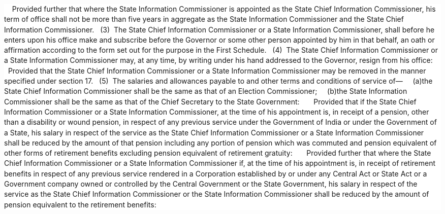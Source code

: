   
  
 Provided further that where the State Information Commissioner is
 appointed as the State Chief Information Commissioner, his term of
 office shall not be more than five years in aggregate as the State
 Information Commissioner and the State Chief Information Commissioner.
  
 (3) 
 The State Chief Information Commissioner or a State Information
 Commissioner, shall before he enters upon his office make and subscribe
 before the Governor or some other person appointed by him in that
 behalf, an oath or affirmation according to the form set out for the
 purpose in the First Schedule.
  
 (4) 
 The State Chief Information Commissioner or a State Information
 Commissioner may, at any time, by writing under his hand addressed to
 the Governor, resign from his office:
  
  
  
 Provided that the State Chief Information Commissioner or a State
 Information Commissioner may be removed in the manner specified under
 section 17.
  
 (5) 
 The salaries and allowances payable to and other terms and conditions of
 service of—
  
  
 (a)the State Chief Information Commissioner shall be the same as that of an
 Election Commissioner;  
  
 (b)the State Information Commissioner shall be the same as that of the
 Chief Secretary to the State Government:
  
  
  
 Provided that if the State Chief Information Commissioner or a State
 Information Commissioner, at the time of his appointment is, in receipt
 of a pension, other than a disability or wound pension, in respect of
 any previous service under the Government of India or under the
 Government of a State, his salary in respect of the service as the State
 Chief Information Commissioner or a State Information Commissioner shall
 be reduced by the amount of that pension including any portion of
 pension which was commuted and pension equivalent of other forms of
 retirement benefits excluding pension equivalent of retirement gratuity:
  
  
  
 Provided further that where the State Chief Information Commissioner or
 a State Information Commissioner if, at the time of his appointment is,
 in receipt of retirement benefits in respect of any previous service
 rendered in a Corporation established by or under any Central Act or
 State Act or a Government company owned or controlled by the Central
 Government or the State Government, his salary in respect of the service
 as the State Chief Information Commissioner or the State Information
 Commissioner shall be reduced by the amount of pension equivalent to the
 retirement benefits:
  